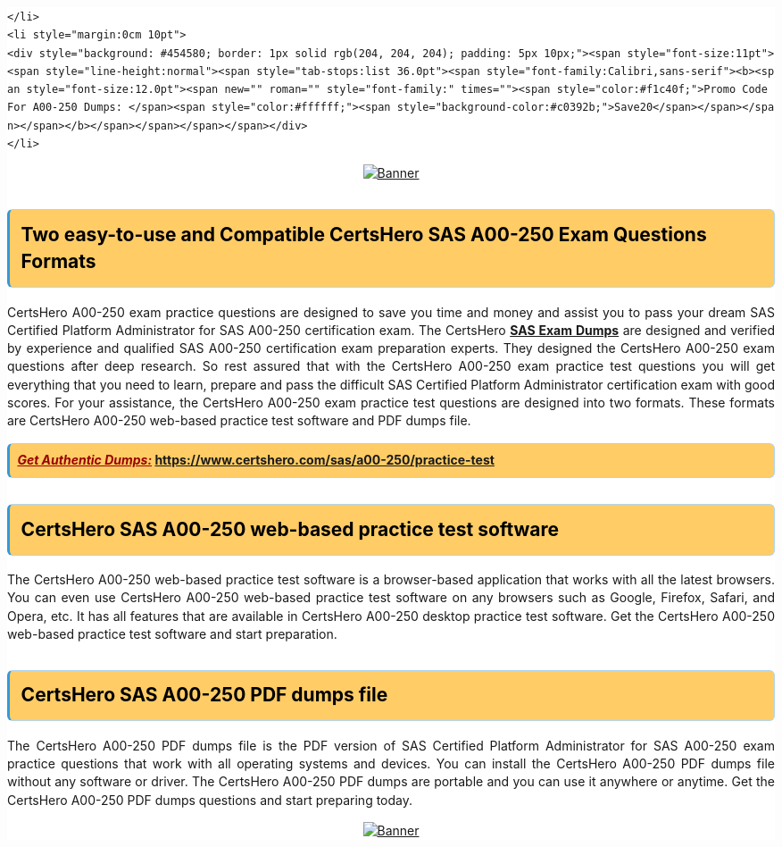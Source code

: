 	</li>
	<li style="margin:0cm 10pt">
	<div style="background: #454580; border: 1px solid rgb(204, 204, 204); padding: 5px 10px;"><span style="font-size:11pt"><span style="line-height:normal"><span style="tab-stops:list 36.0pt"><span style="font-family:Calibri,sans-serif"><b><span style="font-size:12.0pt"><span new="" roman="" style="font-family:" times=""><span style="color:#f1c40f;">Promo Code For A00-250 Dumps: </span><span style="color:#ffffff;"><span style="background-color:#c0392b;">Save20</span></span></span></span></b></span></span></span></span></div>
	</li>
</ul>

<p style="text-align: center;"><a href="https://www.certshero.com/product-detail/a00-250"><img width="100%" src="https://i.imgur.com/UZuq4Dk.jpg" alt="Banner"/></a></p>

<h2><strong><span style="display:block; color:#000000; background:#ffcc66; border: 0.5px solid #AED6F1 ; border-left: 3px solid #3498DB; padding: .6em; border-radius: 6px;">Two easy-to-use and Compatible CertsHero SAS A00-250 Exam Questions Formats</span></strong></h2>

<p style="text-align: justify;">CertsHero A00-250 exam practice questions are designed to save you time and money and assist you to pass your dream SAS Certified Platform Administrator for SAS A00-250 certification exam. The CertsHero <a href="https://www.certshero.com/sas"><strong> SAS Exam Dumps</strong></a> are designed and verified by experience and qualified SAS A00-250 certification exam preparation experts. They designed the CertsHero A00-250 exam questions after deep research. So rest assured that with the CertsHero A00-250 exam practice test questions you will get everything that you need to learn, prepare and pass the difficult SAS Certified Platform Administrator certification exam with good scores. For your assistance, the CertsHero A00-250 exam practice test questions are designed into two formats. These formats are CertsHero A00-250 web-based practice test software and PDF dumps file.</p>

<p><strong><span style="display:block; color:#990000; background:#ffcc66; border: 0.5px solid #AED6F1 ; border-left: 3px solid #3498DB; padding: .6em; border-radius: 6px;"><span style="font-size:14px;"><u><i>Get Authentic Dumps:</i></u></span> <a href="https://www.certshero.com/sas/a00-250/practice-test">https://www.certshero.com/sas/a00-250/practice-test</a></span></strong></p>

<h2><strong><span style="display:block; color:#000000; background:#ffcc66; border: 0.5px solid #AED6F1 ; border-left: 3px solid #3498DB; padding: .6em; border-radius: 6px;">CertsHero SAS A00-250 web-based practice test software</span></strong></h2>

<p style="text-align: justify;">The CertsHero A00-250 web-based practice test software is a browser-based application that works with all the latest browsers. You can even use CertsHero A00-250 web-based practice test software on any browsers such as Google, Firefox, Safari, and Opera, etc. It has all features that are available in CertsHero A00-250 desktop practice test software. Get the CertsHero A00-250 web-based practice test software and start preparation.</p>

<h2><strong><span style="display:block; color:#000000; background:#ffcc66; border: 0.5px solid #AED6F1 ; border-left: 3px solid #3498DB; padding: .6em; border-radius: 6px;">CertsHero SAS A00-250 PDF dumps file</span></strong></h2>

<p style="text-align: justify;">The CertsHero A00-250 PDF dumps file is the PDF version of SAS Certified Platform Administrator for SAS A00-250 exam practice questions that work with all operating systems and devices. You can install the CertsHero A00-250 PDF dumps file without any software or driver. The CertsHero A00-250 PDF dumps are portable and you can use it anywhere or anytime. Get the CertsHero A00-250 PDF dumps questions and start preparing today.</p>

<p style="text-align: center;"><a href="https://www.certshero.com/product-detail/a00-250"><img width="100%" src="https://i.redd.it/vixpkfso1g981.jpg" alt="Banner"/></a></p>
